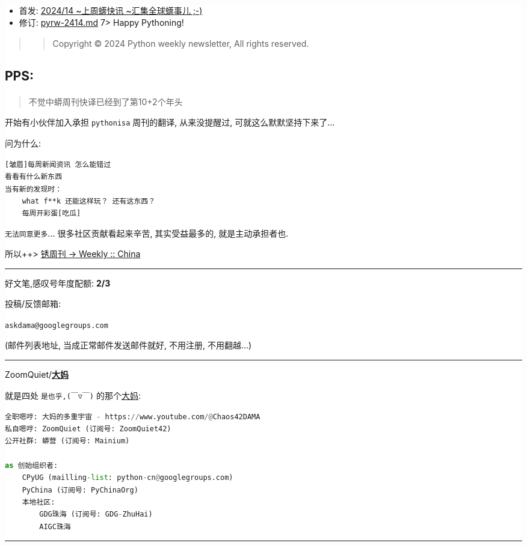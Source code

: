 - 首发: [2024/14 ~上周蠎快讯 ~汇集全球蠎事儿 ;-)](http://weekly.pychina.org/pyrecap/pyrw-2414.html)
- 修订: [pyrw-2414.md](https://github.com/PyChina/weekly/blob/maste10content/pyrecap/pyrw-2414.md)
7> Happy Pythoning!

>> Copyright © 2024 Python weekly newsletter, All rights reserved.
    
## PPS:
> 不觉中蟒周刊快译已经到了第10+2个年头

开始有小伙伴加入承担 `pythonisa` 周刊的翻译,
从来没提醒过, 可就这么默默坚持下来了...

问为什么:

    [皱眉]每周新闻资讯 怎么能错过 
    看看有什么新东西 
    当有新的发现时：
        what f**k 还能这样玩？ 还有这东西？
        每周开彩蛋[吃瓜]

`无法同意更多`...
很多社区贡献看起来辛苦,
其实受益最多的,
就是主动承担者也.

所以++> [锈周刊 -> Weekly :: China<Rustaceans>](https://weekly.rs.101.so/2023/index.html)

-------------

好文笔,感叹号年度配额: **2/3**

投稿/反馈邮箱:

    askdama@googlegroups.com

(邮件列表地址, 
当成正常邮件发送邮件就好, 不用注册, 不用翻越...)


-------------

ZoomQuiet/**[大妈](https://mp.weixin.qq.com/s/N5TuRRbF599D4Q90XdDA7g)**

就是四处 `是也乎,(￣▽￣)` 的那个[大妈](https://mp.weixin.qq.com/s/N5TuRRbF599D4Q90XdDA7g):



```python
全职嗯哼: 大妈的多重宇宙 - https://www.youtube.com/@Chaos42DAMA
私自嗯哼: ZoomQuiet (订阅号: ZoomQuiet42)
公开社群: 蟒营 (订阅号: Mainium)

as 创始组织者:
    CPyUG (mailling-list: python-cn@googlegroups.com)
    PyChina (订阅号: PyChinaOrg)
    本地社区: 
        GDG珠海 (订阅号: GDG-ZhuHai)
        AIGC珠海 

```

-------------



